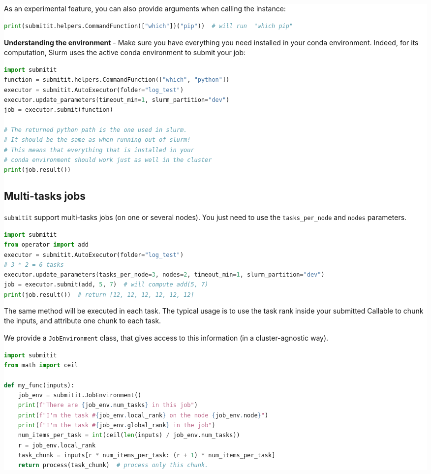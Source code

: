 As an experimental feature, you can also provide arguments when calling the instance:
```python
print(submitit.helpers.CommandFunction(["which"])("pip"))  # will run  "which pip"
```


**Understanding the environment** - Make sure you have everything you need installed in your conda environment. Indeed, for its computation, Slurm uses
the active conda environment to submit your job:
```python
import submitit
function = submitit.helpers.CommandFunction(["which", "python"])
executor = submitit.AutoExecutor(folder="log_test")
executor.update_parameters(timeout_min=1, slurm_partition="dev")
job = executor.submit(function)

# The returned python path is the one used in slurm.
# It should be the same as when running out of slurm!
# This means that everything that is installed in your
# conda environment should work just as well in the cluster
print(job.result())
```


## Multi-tasks jobs

`submitit` support multi-tasks jobs (on one or several nodes).
You just need to use the `tasks_per_node` and `nodes` parameters.

```python
import submitit
from operator import add
executor = submitit.AutoExecutor(folder="log_test")
# 3 * 2 = 6 tasks
executor.update_parameters(tasks_per_node=3, nodes=2, timeout_min=1, slurm_partition="dev")
job = executor.submit(add, 5, 7)  # will compute add(5, 7)
print(job.result())  # return [12, 12, 12, 12, 12, 12]
```

The same method will be executed in each task.
The typical usage is to use the task rank inside your submitted Callable to chunk the inputs, and attribute one chunk to each task.

We provide a `JobEnvironment` class, that gives access to this information (in a cluster-agnostic way).
```python
import submitit
from math import ceil

def my_func(inputs):
    job_env = submitit.JobEnvironment()
    print(f"There are {job_env.num_tasks} in this job")
    print(f"I'm the task #{job_env.local_rank} on the node {job_env.node}")
    print(f"I'm the task #{job_env.global_rank} in the job")
    num_items_per_task = int(ceil(len(inputs) / job_env.num_tasks))
    r = job_env.local_rank
    task_chunk = inputs[r * num_items_per_task: (r + 1) * num_items_per_task]
    return process(task_chunk)  # process only this chunk.
```

